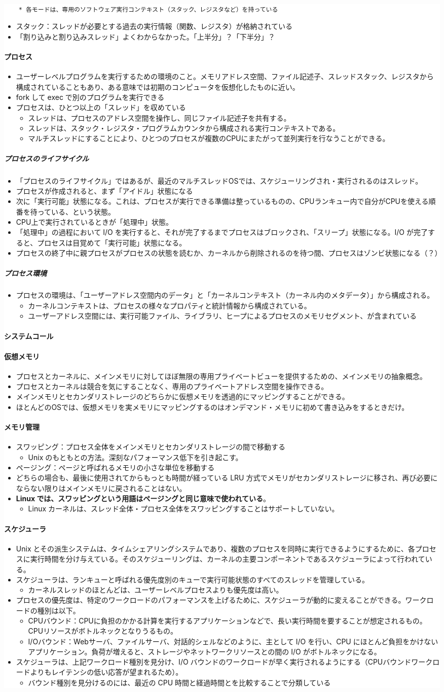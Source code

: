         * 各モードは、専用のソフトウェア実行コンテキスト（スタック、レジスタなど）を持っている
* スタック：スレッドが必要とする過去の実行情報（関数、レジスタ）が格納されている
* 「割り込みと割り込みスレッド」よくわからなかった。「上半分」？「下半分」？

#### プロセス
* ユーザーレベルプログラムを実行するための環境のこと。メモリアドレス空間、ファイル記述子、スレッドスタック、レジスタから構成されていることもあり、ある意味では初期のコンピュータを仮想化したものに近い。
* fork して exec で別のプログラムを実行できる
* プロセスは、ひとつ以上の「スレッド」を収めている
    * スレッドは、プロセスのアドレス空間を操作し、同じファイル記述子を共有する。
    * スレッドは、スタック・レジスタ・プログラムカウンタから構成される実行コンテキストである。
    * マルチスレッドにすることにより、ひとつのプロセスが複数のCPUにまたがって並列実行を行なうことができる。 

##### プロセスのライフサイクル
* 「プロセスのライフサイクル」ではあるが、最近のマルチスレッドOSでは、スケジューリングされ・実行されるのはスレッド。
* プロセスが作成されると、まず「アイドル」状態になる
* 次に「実行可能」状態になる。これは、プロセスが実行できる準備は整っているものの、CPUランキュー内で自分がCPUを使える順番を待っている、という状態。
* CPU上で実行されているときが「処理中」状態。
* 「処理中」の過程において I/O を実行すると、それが完了するまでプロセスはブロックされ、「スリープ」状態になる。I/O が完了すると、プロセスは目覚めて「実行可能」状態になる。
* プロセスの終了中に親プロセスがプロセスの状態を読むか、カーネルから削除されるのを待つ間、プロセスはゾンビ状態になる（？）

##### プロセス環境
* プロセスの環境は、「ユーザーアドレス空間内のデータ」と「カーネルコンテキスト（カーネル内のメタデータ）」から構成される。
    * カーネルコンテキストは、プロセスの様々なプロパティと統計情報から構成されている。
    * ユーザーアドレス空間には、実行可能ファイル、ライブラリ、ヒープによるプロセスのメモリセグメント、が含まれている

#### システムコール


#### 仮想メモリ
* プロセスとカーネルに、メインメモリに対してほぼ無限の専用プライベートビューを提供するための、メインメモリの抽象概念。
* プロセスとカーネルは競合を気にすることなく、専用のプライベートアドレス空間を操作できる。
* メインメモリとセカンダリストレージのどちらかに仮想メモリを透過的にマッピングすることができる。
* ほとんどのOSでは、仮想メモリを実メモリにマッピングするのはオンデマンド・メモリに初めて書き込みをするときだけ。

#### メモリ管理
* スワッピング：プロセス全体をメインメモリとセカンダリストレージの間で移動する
    * Unix のもともとの方法。深刻なパフォーマンス低下を引き起こす。
* ページング：ページと呼ばれるメモリの小さな単位を移動する
* どちらの場合も、最後に使用されてからもっとも時間が経っている LRU 方式でメモリがセカンダリストレージに移され、再び必要にならない限りはメインメモリに戻されることはない。
* **Linux では、スワッピングという用語はページングと同じ意味で使われている**。
    * Linux カーネルは、スレッド全体・プロセス全体をスワッピングすることはサポートしていない。

#### スケジューラ
* Unix とその派生システムは、タイムシェアリングシステムであり、複数のプロセスを同時に実行できるようにするために、各プロセスに実行時間を分け与えている。そのスケジューリングは、カーネルの主要コンポーネントであるスケジューラによって行われている。
* スケジューラは、ランキューと呼ばれる優先度別のキューで実行可能状態のすべてのスレッドを管理している。
    * カーネルスレッドのほとんどは、ユーザーレベルプロセスよりも優先度は高い。
* プロセスの優先度は、特定のワークロードのパフォーマンスを上げるために、スケジューラが動的に変えることができる。ワークロードの種別は以下。
    * CPUバウンド：CPUに負担のかかる計算を実行するアプリケーションなどで、長い実行時間を要することが想定されるもの。CPUリソースがボトルネックとなりうるもの。
    * I/Oバウンド：Webサーバ、ファイルサーバ、対話的シェルなどのように、主として I/O を行い、CPU にほとんど負担をかけないアプリケーション。負荷が増えると、ストレージやネットワークリソースとの間の I/O がボトルネックになる。
* スケジューラは、上記ワークロード種別を見分け、I/O バウンドのワークロードが早く実行されるようにする（CPUバウンドワークロードよりもレイテンシの低い応答が望まれるため）。
    * バウンド種別を見分けるのには、最近の CPU 時間と経過時間とを比較することで分類している

